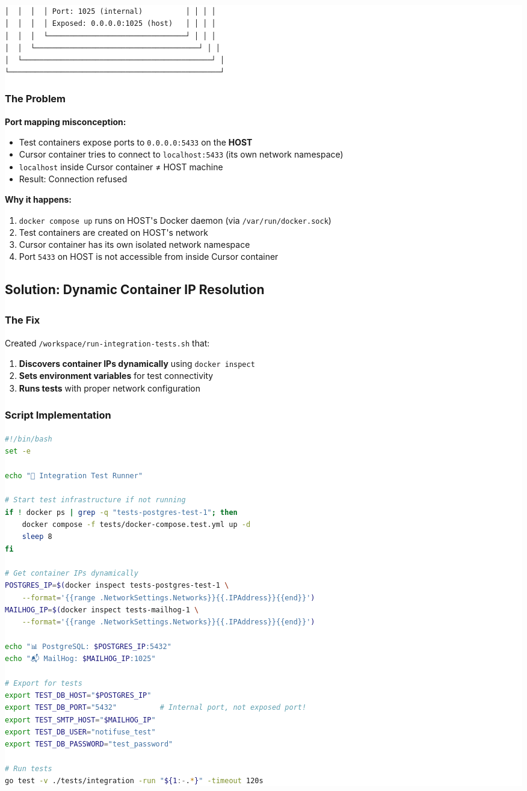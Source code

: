 ```
│  │  │  │ Port: 1025 (internal)          │ │ │ │
│  │  │  │ Exposed: 0.0.0.0:1025 (host)   │ │ │ │
│  │  │  └────────────────────────────────┘ │ │ │
│  │  └──────────────────────────────────────┘ │ │
│  └────────────────────────────────────────────┘ │
└─────────────────────────────────────────────────┘
```

### The Problem

**Port mapping misconception:**
- Test containers expose ports to `0.0.0.0:5433` on the **HOST**
- Cursor container tries to connect to `localhost:5433` (its own network namespace)
- `localhost` inside Cursor container ≠ HOST machine
- Result: Connection refused

**Why it happens:**
1. `docker compose up` runs on HOST's Docker daemon (via `/var/run/docker.sock`)
2. Test containers are created on HOST's network
3. Cursor container has its own isolated network namespace
4. Port `5433` on HOST is not accessible from inside Cursor container

## Solution: Dynamic Container IP Resolution

### The Fix

Created `/workspace/run-integration-tests.sh` that:

1. **Discovers container IPs dynamically** using `docker inspect`
2. **Sets environment variables** for test connectivity
3. **Runs tests** with proper network configuration

### Script Implementation

```bash
#!/bin/bash
set -e

echo "🐳 Integration Test Runner"

# Start test infrastructure if not running
if ! docker ps | grep -q "tests-postgres-test-1"; then
    docker compose -f tests/docker-compose.test.yml up -d
    sleep 8
fi

# Get container IPs dynamically
POSTGRES_IP=$(docker inspect tests-postgres-test-1 \
    --format='{{range .NetworkSettings.Networks}}{{.IPAddress}}{{end}}')
MAILHOG_IP=$(docker inspect tests-mailhog-1 \
    --format='{{range .NetworkSettings.Networks}}{{.IPAddress}}{{end}}')

echo "📊 PostgreSQL: $POSTGRES_IP:5432"
echo "📬 MailHog: $MAILHOG_IP:1025"

# Export for tests
export TEST_DB_HOST="$POSTGRES_IP"
export TEST_DB_PORT="5432"          # Internal port, not exposed port!
export TEST_SMTP_HOST="$MAILHOG_IP"
export TEST_DB_USER="notifuse_test"
export TEST_DB_PASSWORD="test_password"

# Run tests
go test -v ./tests/integration -run "${1:-.*}" -timeout 120s
```